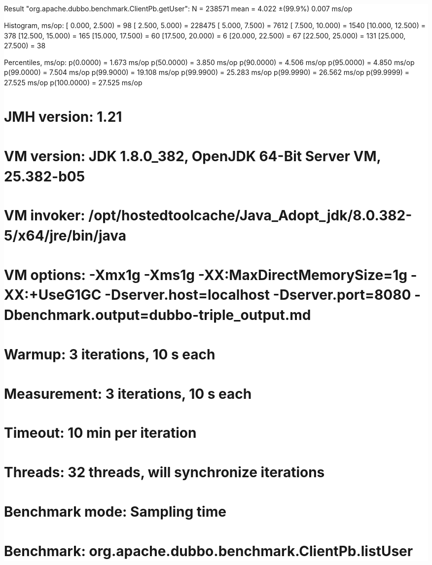 

Result "org.apache.dubbo.benchmark.ClientPb.getUser":
  N = 238571
  mean =      4.022 ±(99.9%) 0.007 ms/op

  Histogram, ms/op:
    [ 0.000,  2.500) = 98 
    [ 2.500,  5.000) = 228475 
    [ 5.000,  7.500) = 7612 
    [ 7.500, 10.000) = 1540 
    [10.000, 12.500) = 378 
    [12.500, 15.000) = 165 
    [15.000, 17.500) = 60 
    [17.500, 20.000) = 6 
    [20.000, 22.500) = 67 
    [22.500, 25.000) = 131 
    [25.000, 27.500) = 38 

  Percentiles, ms/op:
      p(0.0000) =      1.673 ms/op
     p(50.0000) =      3.850 ms/op
     p(90.0000) =      4.506 ms/op
     p(95.0000) =      4.850 ms/op
     p(99.0000) =      7.504 ms/op
     p(99.9000) =     19.108 ms/op
     p(99.9900) =     25.283 ms/op
     p(99.9990) =     26.562 ms/op
     p(99.9999) =     27.525 ms/op
    p(100.0000) =     27.525 ms/op


# JMH version: 1.21
# VM version: JDK 1.8.0_382, OpenJDK 64-Bit Server VM, 25.382-b05
# VM invoker: /opt/hostedtoolcache/Java_Adopt_jdk/8.0.382-5/x64/jre/bin/java
# VM options: -Xmx1g -Xms1g -XX:MaxDirectMemorySize=1g -XX:+UseG1GC -Dserver.host=localhost -Dserver.port=8080 -Dbenchmark.output=dubbo-triple_output.md
# Warmup: 3 iterations, 10 s each
# Measurement: 3 iterations, 10 s each
# Timeout: 10 min per iteration
# Threads: 32 threads, will synchronize iterations
# Benchmark mode: Sampling time
# Benchmark: org.apache.dubbo.benchmark.ClientPb.listUser
